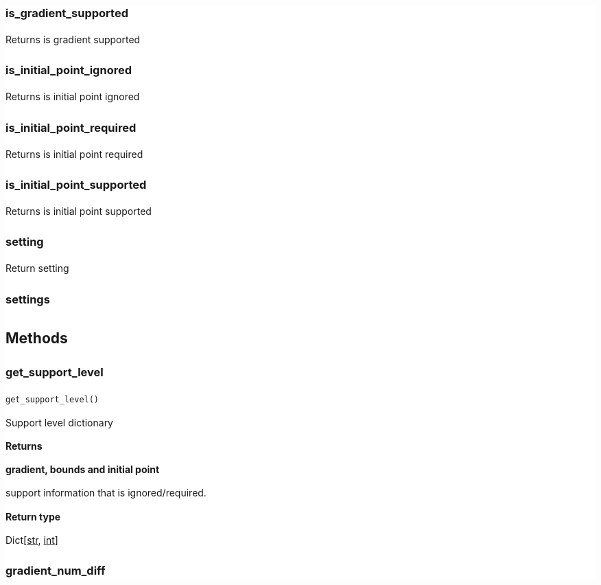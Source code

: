 ### is\_gradient\_supported

Returns is gradient supported

<span id="qiskit.algorithms.optimizers.AQGD.is_initial_point_ignored" />

### is\_initial\_point\_ignored

Returns is initial point ignored

<span id="qiskit.algorithms.optimizers.AQGD.is_initial_point_required" />

### is\_initial\_point\_required

Returns is initial point required

<span id="qiskit.algorithms.optimizers.AQGD.is_initial_point_supported" />

### is\_initial\_point\_supported

Returns is initial point supported

<span id="qiskit.algorithms.optimizers.AQGD.setting" />

### setting

Return setting

<span id="qiskit.algorithms.optimizers.AQGD.settings" />

### settings

## Methods

### get\_support\_level

<span id="qiskit.algorithms.optimizers.AQGD.get_support_level" />

`get_support_level()`

Support level dictionary

**Returns**

**gradient, bounds and initial point**

support information that is ignored/required.

**Return type**

Dict\[[str](https://docs.python.org/3/library/stdtypes.html#str "(in Python v3.12)"), [int](https://docs.python.org/3/library/functions.html#int "(in Python v3.12)")]

### gradient\_num\_diff

<span id="qiskit.algorithms.optimizers.AQGD.gradient_num_diff" />
